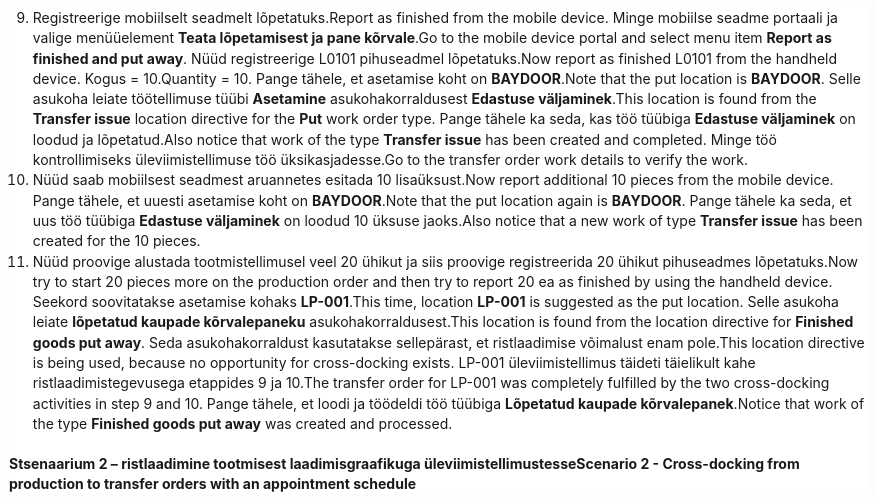 9.  <span data-ttu-id="fc2bd-187">Registreerige mobiilselt seadmelt lõpetatuks.</span><span class="sxs-lookup"><span data-stu-id="fc2bd-187">Report as finished from the mobile device.</span></span> <span data-ttu-id="fc2bd-188">Minge mobiilse seadme portaali ja valige menüüelement **Teata lõpetamisest ja pane kõrvale**.</span><span class="sxs-lookup"><span data-stu-id="fc2bd-188">Go to the mobile device portal and select menu item **Report as finished and put away**.</span></span> <span data-ttu-id="fc2bd-189">Nüüd registreerige L0101 pihuseadmel lõpetatuks.</span><span class="sxs-lookup"><span data-stu-id="fc2bd-189">Now report as finished L0101 from the handheld device.</span></span> <span data-ttu-id="fc2bd-190">Kogus = 10.</span><span class="sxs-lookup"><span data-stu-id="fc2bd-190">Quantity = 10.</span></span> <span data-ttu-id="fc2bd-191">Pange tähele, et asetamise koht on **BAYDOOR**.</span><span class="sxs-lookup"><span data-stu-id="fc2bd-191">Note that the put location is **BAYDOOR**.</span></span> <span data-ttu-id="fc2bd-192">Selle asukoha leiate töötellimuse tüübi **Asetamine** asukohakorraldusest **Edastuse väljaminek**.</span><span class="sxs-lookup"><span data-stu-id="fc2bd-192">This location is found from the **Transfer issue** location directive for the **Put** work order type.</span></span> <span data-ttu-id="fc2bd-193">Pange tähele ka seda, kas töö tüübiga **Edastuse väljaminek** on loodud ja lõpetatud.</span><span class="sxs-lookup"><span data-stu-id="fc2bd-193">Also notice that work of the type **Transfer issue** has been created and completed.</span></span> <span data-ttu-id="fc2bd-194">Minge töö kontrollimiseks üleviimistellimuse töö üksikasjadesse.</span><span class="sxs-lookup"><span data-stu-id="fc2bd-194">Go to the transfer order work details to verify the work.</span></span>
10. <span data-ttu-id="fc2bd-195">Nüüd saab mobiilsest seadmest aruannetes esitada 10 lisaüksust.</span><span class="sxs-lookup"><span data-stu-id="fc2bd-195">Now report additional 10 pieces from the mobile device.</span></span> <span data-ttu-id="fc2bd-196">Pange tähele, et uuesti asetamise koht on **BAYDOOR**.</span><span class="sxs-lookup"><span data-stu-id="fc2bd-196">Note that the put location again is **BAYDOOR**.</span></span> <span data-ttu-id="fc2bd-197">Pange tähele ka seda, et uus töö tüübiga **Edastuse väljaminek** on loodud 10 üksuse jaoks.</span><span class="sxs-lookup"><span data-stu-id="fc2bd-197">Also notice that a new work of type **Transfer issue** has been created for the 10 pieces.</span></span>
11. <span data-ttu-id="fc2bd-198">Nüüd proovige alustada tootmistellimusel veel 20 ühikut ja siis proovige registreerida 20 ühikut pihuseadmes lõpetatuks.</span><span class="sxs-lookup"><span data-stu-id="fc2bd-198">Now try to start 20 pieces more on the production order and then try to report 20 ea as finished by using the handheld device.</span></span> <span data-ttu-id="fc2bd-199">Seekord soovitatakse asetamise kohaks **LP-001**.</span><span class="sxs-lookup"><span data-stu-id="fc2bd-199">This time, location **LP-001** is suggested as the put location.</span></span> <span data-ttu-id="fc2bd-200">Selle asukoha leiate **lõpetatud kaupade kõrvalepaneku** asukohakorraldusest.</span><span class="sxs-lookup"><span data-stu-id="fc2bd-200">This location is found from the location directive for **Finished goods put away**.</span></span> <span data-ttu-id="fc2bd-201">Seda asukohakorraldust kasutatakse sellepärast, et ristlaadimise võimalust enam pole.</span><span class="sxs-lookup"><span data-stu-id="fc2bd-201">This location directive is being used, because no opportunity for cross-docking exists.</span></span> <span data-ttu-id="fc2bd-202">LP-001 üleviimistellimus täideti täielikult kahe ristlaadimistegevusega etappides 9 ja 10.</span><span class="sxs-lookup"><span data-stu-id="fc2bd-202">The transfer order for LP-001 was completely fulfilled by the two cross-docking activities in step 9 and 10.</span></span> <span data-ttu-id="fc2bd-203">Pange tähele, et loodi ja töödeldi töö tüübiga **Lõpetatud kaupade kõrvalepanek**.</span><span class="sxs-lookup"><span data-stu-id="fc2bd-203">Notice that work of the type **Finished goods put away** was created and processed.</span></span>

#### <a name="scenario-2---cross-docking-from-production-to-transfer-orders-with-an-appointment-schedule"></a><span data-ttu-id="fc2bd-204">Stsenaarium 2 – ristlaadimine tootmisest laadimisgraafikuga üleviimistellimustesse</span><span class="sxs-lookup"><span data-stu-id="fc2bd-204">Scenario 2 - Cross-docking from production to transfer orders with an appointment schedule</span></span>
